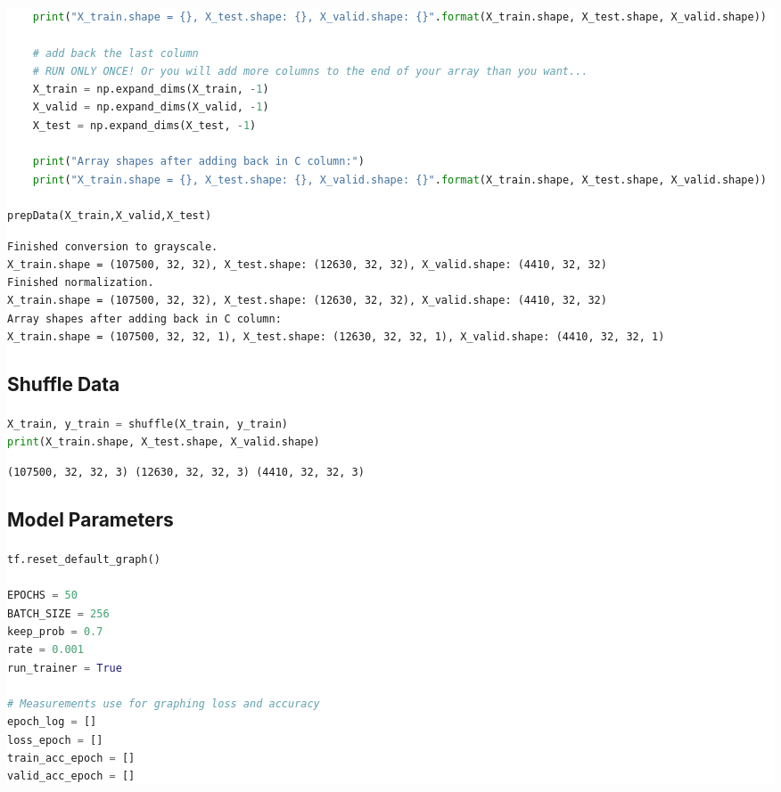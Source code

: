 ```python
    print("X_train.shape = {}, X_test.shape: {}, X_valid.shape: {}".format(X_train.shape, X_test.shape, X_valid.shape))

    # add back the last column
    # RUN ONLY ONCE! Or you will add more columns to the end of your array than you want...
    X_train = np.expand_dims(X_train, -1)
    X_valid = np.expand_dims(X_valid, -1)
    X_test = np.expand_dims(X_test, -1)

    print("Array shapes after adding back in C column:")
    print("X_train.shape = {}, X_test.shape: {}, X_valid.shape: {}".format(X_train.shape, X_test.shape, X_valid.shape))
    
prepData(X_train,X_valid,X_test)
```

    Finished conversion to grayscale.
    X_train.shape = (107500, 32, 32), X_test.shape: (12630, 32, 32), X_valid.shape: (4410, 32, 32)
    Finished normalization.
    X_train.shape = (107500, 32, 32), X_test.shape: (12630, 32, 32), X_valid.shape: (4410, 32, 32)
    Array shapes after adding back in C column:
    X_train.shape = (107500, 32, 32, 1), X_test.shape: (12630, 32, 32, 1), X_valid.shape: (4410, 32, 32, 1)


## Shuffle Data


```python
X_train, y_train = shuffle(X_train, y_train)
print(X_train.shape, X_test.shape, X_valid.shape)
```

    (107500, 32, 32, 3) (12630, 32, 32, 3) (4410, 32, 32, 3)


## Model Parameters


```python
tf.reset_default_graph()

EPOCHS = 50
BATCH_SIZE = 256
keep_prob = 0.7
rate = 0.001
run_trainer = True

# Measurements use for graphing loss and accuracy
epoch_log = []
loss_epoch = []
train_acc_epoch = []
valid_acc_epoch = []
```
